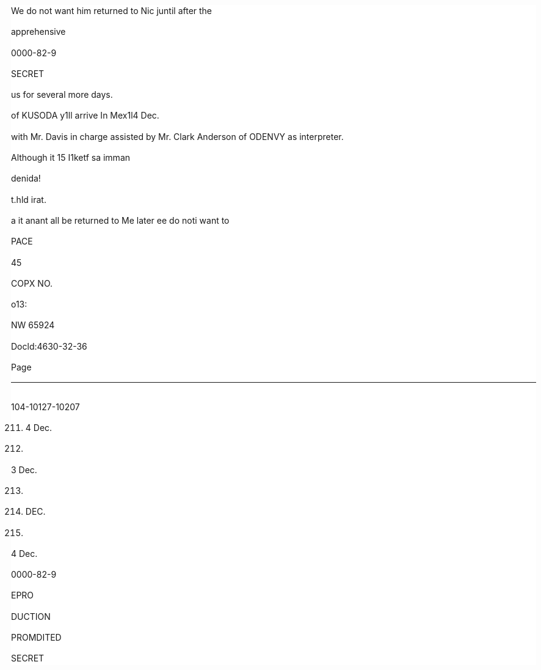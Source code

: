 We do not want him returned to Nic juntil after the

apprehensive

0000-82-9

SECRET

us for several more days.

of KUSODA y1ll arrive In Mex1l4 Dec.

with Mr. Davis in charge assisted by Mr. Clark Anderson of ODENVY as interpreter.

Although it 15 I1ketf sa imman

denida!

t.hld irat.

a it anant all be returned to Me later ee do noti want to

PACE

45

COPX NO.

o13:

NW 65924

Docld:4630-32-36

Page

---

##
104-10127-10207

211. 4 Dec.

212.

3 Dec.

213.

4. DEC.

214.

4 Dec.

0000-82-9

EPRO

DUCTION

PROMDITED

SECRET

